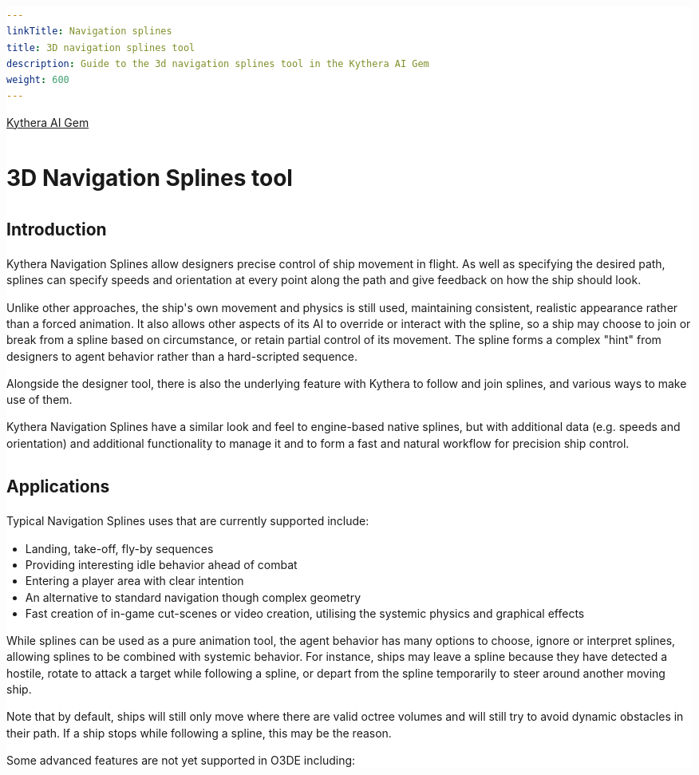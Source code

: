 ```yaml
---
linkTitle: Navigation splines
title: 3D navigation splines tool
description: Guide to the 3d navigation splines tool in the Kythera AI Gem
weight: 600
---
```

[Kythera AI Gem](index.md)

# 3D Navigation Splines tool

Introduction
------------

Kythera Navigation Splines allow designers precise control of ship movement in flight. As well as specifying the desired path, splines can specify speeds and orientation at every point along the path and give feedback on how the ship should look.

Unlike other approaches, the ship's own movement and physics is still used, maintaining consistent, realistic appearance rather than a forced animation. It also allows other aspects of its AI to override or interact with the spline, so a ship may choose to join or break from a spline based on circumstance, or retain partial control of its movement. The spline forms a complex "hint" from designers to agent behavior rather than a hard-scripted sequence.

Alongside the designer tool, there is also the underlying feature with Kythera to follow and join splines, and various ways to make use of them.

Kythera Navigation Splines have a similar look and feel to engine-based native splines, but with additional data (e.g. speeds and orientation) and additional functionality to manage it and to form a fast and natural workflow for precision ship control.

Applications
------------

Typical Navigation Splines uses that are currently supported include:

*   Landing, take-off, fly-by sequences
*   Providing interesting idle behavior ahead of combat
*   Entering a player area with clear intention
*   An alternative to standard navigation though complex geometry
*   Fast creation of in-game cut-scenes or video creation, utilising the systemic physics and graphical effects

While splines can be used as a pure animation tool, the agent behavior has many options to choose, ignore or interpret splines, allowing splines to be combined with systemic behavior. For instance, ships may leave a spline because they have detected a hostile, rotate to attack a target while following a spline, or depart from the spline temporarily to steer around another moving ship.

Note that by default, ships will still only move where there are valid octree volumes and will still try to avoid dynamic obstacles in their path. If a ship stops while following a spline, this may be the reason.

Some advanced features are not yet supported in O3DE including:
